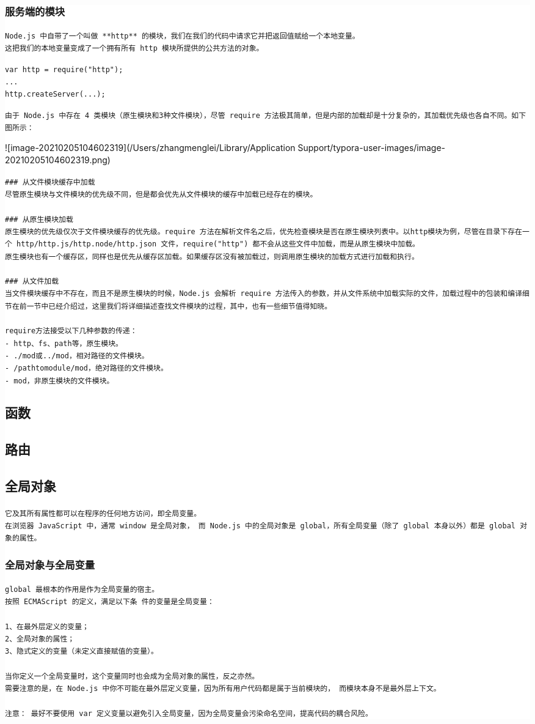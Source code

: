 ### 服务端的模块

```
Node.js 中自带了一个叫做 **http** 的模块，我们在我们的代码中请求它并把返回值赋给一个本地变量。
这把我们的本地变量变成了一个拥有所有 http 模块所提供的公共方法的对象。
```

```
var http = require("http");
...
http.createServer(...);
```

```
由于 Node.js 中存在 4 类模块（原生模块和3种文件模块），尽管 require 方法极其简单，但是内部的加载却是十分复杂的，其加载优先级也各自不同。如下图所示：
```

![image-20210205104602319](/Users/zhangmenglei/Library/Application Support/typora-user-images/image-20210205104602319.png)

```
### 从文件模块缓存中加载
尽管原生模块与文件模块的优先级不同，但是都会优先从文件模块的缓存中加载已经存在的模块。

### 从原生模块加载
原生模块的优先级仅次于文件模块缓存的优先级。require 方法在解析文件名之后，优先检查模块是否在原生模块列表中。以http模块为例，尽管在目录下存在一个 http/http.js/http.node/http.json 文件，require("http") 都不会从这些文件中加载，而是从原生模块中加载。
原生模块也有一个缓存区，同样也是优先从缓存区加载。如果缓存区没有被加载过，则调用原生模块的加载方式进行加载和执行。

### 从文件加载
当文件模块缓存中不存在，而且不是原生模块的时候，Node.js 会解析 require 方法传入的参数，并从文件系统中加载实际的文件，加载过程中的包装和编译细节在前一节中已经介绍过，这里我们将详细描述查找文件模块的过程，其中，也有一些细节值得知晓。

require方法接受以下几种参数的传递：
- http、fs、path等，原生模块。
- ./mod或../mod，相对路径的文件模块。
- /pathtomodule/mod，绝对路径的文件模块。
- mod，非原生模块的文件模块。
```

## 函数

## 路由

## 全局对象

```
它及其所有属性都可以在程序的任何地方访问，即全局变量。
在浏览器 JavaScript 中，通常 window 是全局对象， 而 Node.js 中的全局对象是 global，所有全局变量（除了 global 本身以外）都是 global 对象的属性。
```

### 全局对象与全局变量

```
global 最根本的作用是作为全局变量的宿主。
按照 ECMAScript 的定义，满足以下条 件的变量是全局变量：

1、在最外层定义的变量；
2、全局对象的属性；
3、隐式定义的变量（未定义直接赋值的变量）。

当你定义一个全局变量时，这个变量同时也会成为全局对象的属性，反之亦然。
需要注意的是，在 Node.js 中你不可能在最外层定义变量，因为所有用户代码都是属于当前模块的， 而模块本身不是最外层上下文。

注意： 最好不要使用 var 定义变量以避免引入全局变量，因为全局变量会污染命名空间，提高代码的耦合风险。
```
